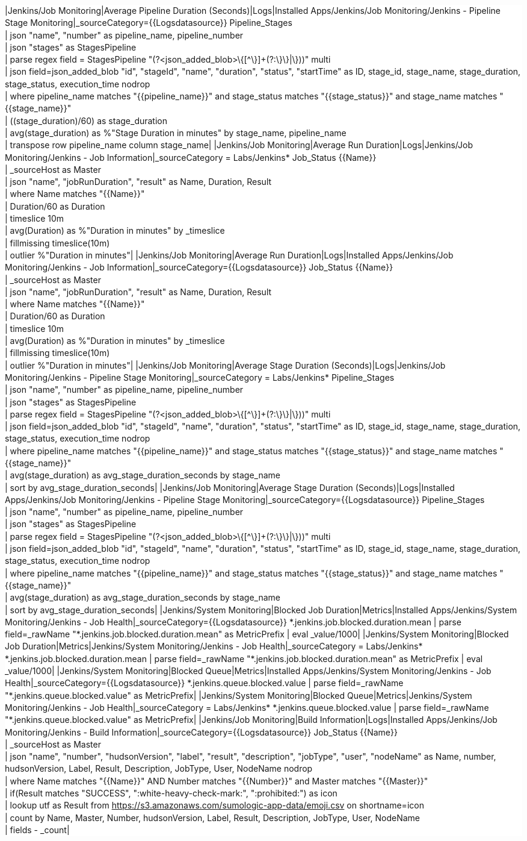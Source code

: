 |Jenkins/Job Monitoring|Average Pipeline  Duration (Seconds)|Logs|Installed Apps/Jenkins/Job Monitoring/Jenkins - Pipeline Stage Monitoring|\_sourceCategory={{Logsdatasource}}  Pipeline\_Stages<br />\| json "name", "number" as pipeline\_name, pipeline\_number<br />\| json "stages" as StagesPipeline <br />\| parse regex field = StagesPipeline "(?\<json\_added\_blob\>\\{[^\\}]+(?:\\}\\}\|\\}))" multi<br />\| json field=json\_added\_blob "id", "stageId", "name", "duration", "status", "startTime" as ID, stage\_id, stage\_name, stage\_duration, stage\_status, execution\_time nodrop<br />\| where pipeline\_name matches "{{pipeline\_name}}" and  stage\_status matches "{{stage\_status}}" and  stage\_name matches "{{stage\_name}}"<br />\| ((stage\_duration)/60) as stage\_duration<br />\| avg(stage\_duration) as %"Stage Duration in minutes" by stage\_name, pipeline\_name<br />\| transpose row pipeline\_name column stage\_name|
|Jenkins/Job Monitoring|Average Run Duration|Logs|Jenkins/Job Monitoring/Jenkins - Job Information|\_sourceCategory = Labs/Jenkins\* Job\_Status {{Name}}<br />\| \_sourceHost as Master<br />\| json "name", "jobRunDuration", "result" as Name, Duration, Result<br />\| where Name matches "{{Name}}"<br />\| Duration/60 as Duration<br />\| timeslice 10m<br />\| avg(Duration) as %"Duration in minutes" by \_timeslice<br />\| fillmissing timeslice(10m)<br />\| outlier %"Duration in minutes"|
|Jenkins/Job Monitoring|Average Run Duration|Logs|Installed Apps/Jenkins/Job Monitoring/Jenkins - Job Information|\_sourceCategory={{Logsdatasource}}  Job\_Status {{Name}}<br />\| \_sourceHost as Master<br />\| json "name", "jobRunDuration", "result" as Name, Duration, Result<br />\| where Name matches "{{Name}}"<br />\| Duration/60 as Duration<br />\| timeslice 10m<br />\| avg(Duration) as %"Duration in minutes" by \_timeslice<br />\| fillmissing timeslice(10m)<br />\| outlier %"Duration in minutes"|
|Jenkins/Job Monitoring|Average Stage Duration (Seconds)|Logs|Jenkins/Job Monitoring/Jenkins - Pipeline Stage Monitoring|\_sourceCategory = Labs/Jenkins\* Pipeline\_Stages<br />\| json "name", "number" as pipeline\_name, pipeline\_number<br />\| json "stages" as StagesPipeline<br />\| parse regex field = StagesPipeline "(?\<json\_added\_blob\>\\{[^\\}]+(?:\\}\\}\|\\}))" multi<br />\| json field=json\_added\_blob "id", "stageId", "name", "duration", "status", "startTime" as ID, stage\_id, stage\_name, stage\_duration, stage\_status, execution\_time nodrop<br />\| where pipeline\_name matches "{{pipeline\_name}}" and  stage\_status matches "{{stage\_status}}" and  stage\_name matches "{{stage\_name}}"<br />\| avg(stage\_duration) as avg\_stage\_duration\_seconds by stage\_name<br />\| sort by avg\_stage\_duration\_seconds|
|Jenkins/Job Monitoring|Average Stage Duration (Seconds)|Logs|Installed Apps/Jenkins/Job Monitoring/Jenkins - Pipeline Stage Monitoring|\_sourceCategory={{Logsdatasource}}  Pipeline\_Stages<br />\| json "name", "number" as pipeline\_name, pipeline\_number<br />\| json "stages" as StagesPipeline<br />\| parse regex field = StagesPipeline "(?\<json\_added\_blob\>\\{[^\\}]+(?:\\}\\}\|\\}))" multi<br />\| json field=json\_added\_blob "id", "stageId", "name", "duration", "status", "startTime" as ID, stage\_id, stage\_name, stage\_duration, stage\_status, execution\_time nodrop<br />\| where pipeline\_name matches "{{pipeline\_name}}" and  stage\_status matches "{{stage\_status}}" and  stage\_name matches "{{stage\_name}}"<br />\| avg(stage\_duration) as avg\_stage\_duration\_seconds by stage\_name<br />\| sort by avg\_stage\_duration\_seconds|
|Jenkins/System Monitoring|Blocked Job Duration|Metrics|Installed Apps/Jenkins/System Monitoring/Jenkins - Job Health|\_sourceCategory={{Logsdatasource}}  \*.jenkins.job.blocked.duration.mean \| parse field=\_rawName "\*.jenkins.job.blocked.duration.mean" as MetricPrefix \| eval \_value/1000|
|Jenkins/System Monitoring|Blocked Job Duration|Metrics|Jenkins/System Monitoring/Jenkins - Job Health|\_sourceCategory = Labs/Jenkins\* \*.jenkins.job.blocked.duration.mean \| parse field=\_rawName "\*.jenkins.job.blocked.duration.mean" as MetricPrefix \| eval \_value/1000|
|Jenkins/System Monitoring|Blocked Queue|Metrics|Installed Apps/Jenkins/System Monitoring/Jenkins - Job Health|\_sourceCategory={{Logsdatasource}}  \*.jenkins.queue.blocked.value \| parse field=\_rawName "\*.jenkins.queue.blocked.value" as MetricPrefix|
|Jenkins/System Monitoring|Blocked Queue|Metrics|Jenkins/System Monitoring/Jenkins - Job Health|\_sourceCategory = Labs/Jenkins\* \*.jenkins.queue.blocked.value \| parse field=\_rawName "\*.jenkins.queue.blocked.value" as MetricPrefix|
|Jenkins/Job Monitoring|Build Information|Logs|Installed Apps/Jenkins/Job Monitoring/Jenkins - Build Information|\_sourceCategory={{Logsdatasource}}  Job\_Status {{Name}}<br />\| \_sourceHost as Master<br />\| json "name", "number", "hudsonVersion", "label", "result", "description", "jobType", "user", "nodeName" as Name, number, hudsonVersion, Label, Result, Description, JobType, User, NodeName nodrop<br />\| where Name matches "{{Name}}" AND Number matches "{{Number}}" and Master matches "{{Master}}"<br />\| if(Result matches "SUCCESS", ":white-heavy-check-mark:", ":prohibited:") as icon<br />\| lookup utf as Result from https://s3.amazonaws.com/sumologic-app-data/emoji.csv on shortname=icon<br />\| count by Name, Master, Number, hudsonVersion, Label, Result, Description, JobType, User, NodeName<br />\| fields - \_count|